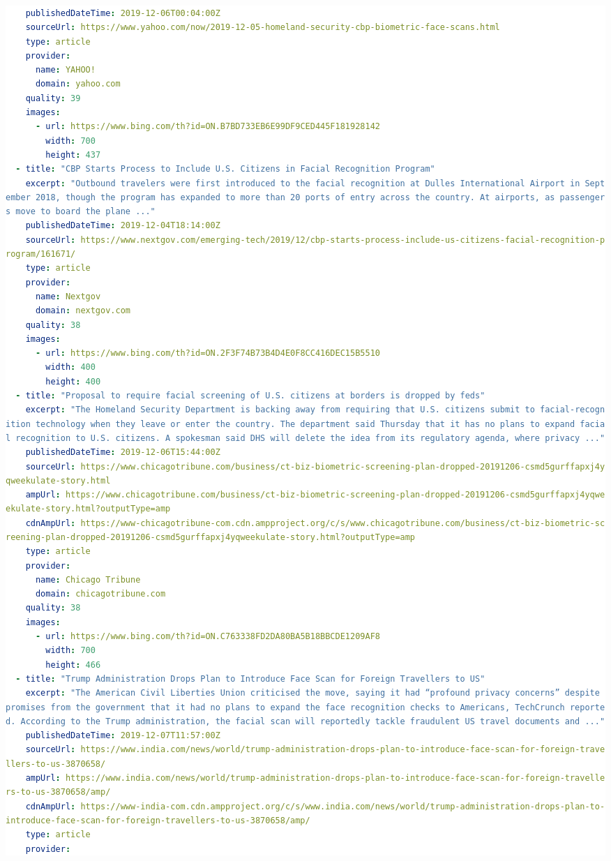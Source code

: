 ```yaml
    publishedDateTime: 2019-12-06T00:04:00Z
    sourceUrl: https://www.yahoo.com/now/2019-12-05-homeland-security-cbp-biometric-face-scans.html
    type: article
    provider:
      name: YAHOO!
      domain: yahoo.com
    quality: 39
    images:
      - url: https://www.bing.com/th?id=ON.B7BD733EB6E99DF9CED445F181928142
        width: 700
        height: 437
  - title: "CBP Starts Process to Include U.S. Citizens in Facial Recognition Program"
    excerpt: "Outbound travelers were first introduced to the facial recognition at Dulles International Airport in September 2018, though the program has expanded to more than 20 ports of entry across the country. At airports, as passengers move to board the plane ..."
    publishedDateTime: 2019-12-04T18:14:00Z
    sourceUrl: https://www.nextgov.com/emerging-tech/2019/12/cbp-starts-process-include-us-citizens-facial-recognition-program/161671/
    type: article
    provider:
      name: Nextgov
      domain: nextgov.com
    quality: 38
    images:
      - url: https://www.bing.com/th?id=ON.2F3F74B73B4D4E0F8CC416DEC15B5510
        width: 400
        height: 400
  - title: "Proposal to require facial screening of U.S. citizens at borders is dropped by feds"
    excerpt: "The Homeland Security Department is backing away from requiring that U.S. citizens submit to facial-recognition technology when they leave or enter the country. The department said Thursday that it has no plans to expand facial recognition to U.S. citizens. A spokesman said DHS will delete the idea from its regulatory agenda, where privacy ..."
    publishedDateTime: 2019-12-06T15:44:00Z
    sourceUrl: https://www.chicagotribune.com/business/ct-biz-biometric-screening-plan-dropped-20191206-csmd5gurffapxj4yqweekulate-story.html
    ampUrl: https://www.chicagotribune.com/business/ct-biz-biometric-screening-plan-dropped-20191206-csmd5gurffapxj4yqweekulate-story.html?outputType=amp
    cdnAmpUrl: https://www-chicagotribune-com.cdn.ampproject.org/c/s/www.chicagotribune.com/business/ct-biz-biometric-screening-plan-dropped-20191206-csmd5gurffapxj4yqweekulate-story.html?outputType=amp
    type: article
    provider:
      name: Chicago Tribune
      domain: chicagotribune.com
    quality: 38
    images:
      - url: https://www.bing.com/th?id=ON.C763338FD2DA80BA5B18BBCDE1209AF8
        width: 700
        height: 466
  - title: "Trump Administration Drops Plan to Introduce Face Scan for Foreign Travellers to US"
    excerpt: "The American Civil Liberties Union criticised the move, saying it had “profound privacy concerns” despite promises from the government that it had no plans to expand the face recognition checks to Americans, TechCrunch reported. According to the Trump administration, the facial scan will reportedly tackle fraudulent US travel documents and ..."
    publishedDateTime: 2019-12-07T11:57:00Z
    sourceUrl: https://www.india.com/news/world/trump-administration-drops-plan-to-introduce-face-scan-for-foreign-travellers-to-us-3870658/
    ampUrl: https://www.india.com/news/world/trump-administration-drops-plan-to-introduce-face-scan-for-foreign-travellers-to-us-3870658/amp/
    cdnAmpUrl: https://www-india-com.cdn.ampproject.org/c/s/www.india.com/news/world/trump-administration-drops-plan-to-introduce-face-scan-for-foreign-travellers-to-us-3870658/amp/
    type: article
    provider:
```